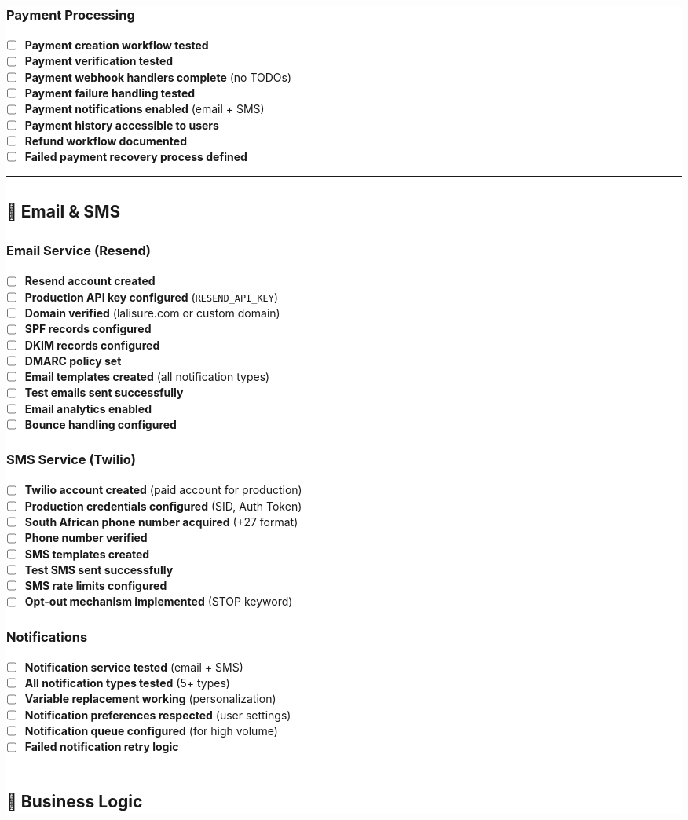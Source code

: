 ### Payment Processing

- [ ] **Payment creation workflow tested**
- [ ] **Payment verification tested**
- [ ] **Payment webhook handlers complete** (no TODOs)
- [ ] **Payment failure handling tested**
- [ ] **Payment notifications enabled** (email + SMS)
- [ ] **Payment history accessible to users**
- [ ] **Refund workflow documented**
- [ ] **Failed payment recovery process defined**

---

## 📧 Email & SMS

### Email Service (Resend)

- [ ] **Resend account created**
- [ ] **Production API key configured** (`RESEND_API_KEY`)
- [ ] **Domain verified** (lalisure.com or custom domain)
- [ ] **SPF records configured**
- [ ] **DKIM records configured**
- [ ] **DMARC policy set**
- [ ] **Email templates created** (all notification types)
- [ ] **Test emails sent successfully**
- [ ] **Email analytics enabled**
- [ ] **Bounce handling configured**

### SMS Service (Twilio)

- [ ] **Twilio account created** (paid account for production)
- [ ] **Production credentials configured** (SID, Auth Token)
- [ ] **South African phone number acquired** (+27 format)
- [ ] **Phone number verified**
- [ ] **SMS templates created**
- [ ] **Test SMS sent successfully**
- [ ] **SMS rate limits configured**
- [ ] **Opt-out mechanism implemented** (STOP keyword)

### Notifications

- [ ] **Notification service tested** (email + SMS)
- [ ] **All notification types tested** (5+ types)
- [ ] **Variable replacement working** (personalization)
- [ ] **Notification preferences respected** (user settings)
- [ ] **Notification queue configured** (for high volume)
- [ ] **Failed notification retry logic**

---

## 💼 Business Logic
